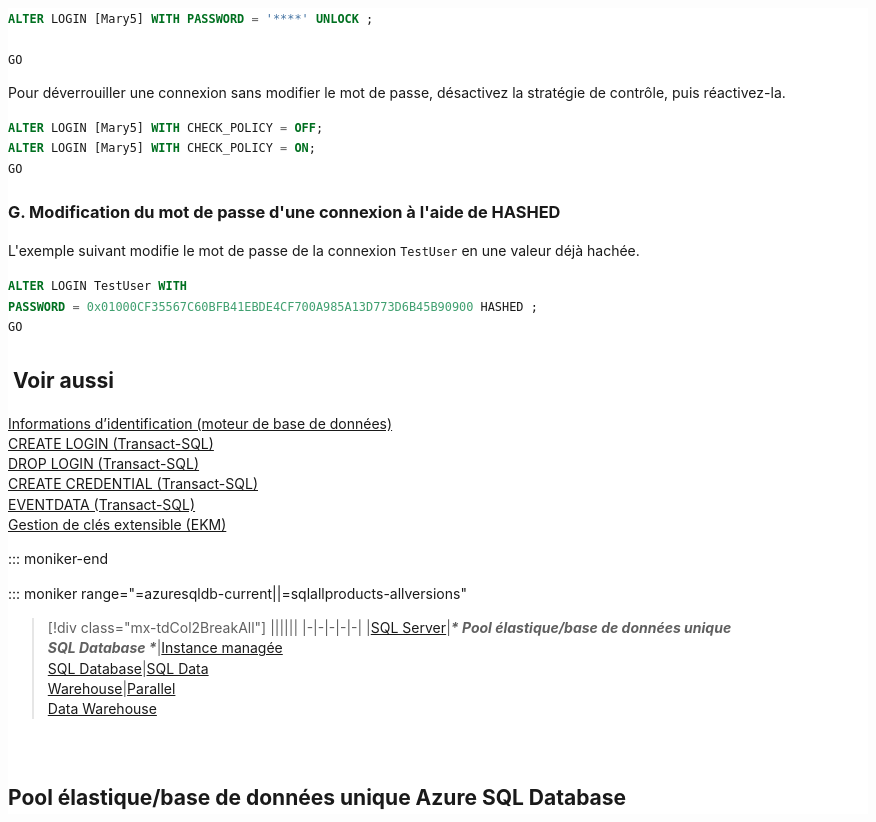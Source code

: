   
```sql  
ALTER LOGIN [Mary5] WITH PASSWORD = '****' UNLOCK ;  

GO  
```  
  
 Pour déverrouiller une connexion sans modifier le mot de passe, désactivez la stratégie de contrôle, puis réactivez-la.  
  
```sql  
ALTER LOGIN [Mary5] WITH CHECK_POLICY = OFF;  
ALTER LOGIN [Mary5] WITH CHECK_POLICY = ON;  
GO  
```  
  
### <a name="g-changing-the-password-of-a-login-using-hashed"></a>G. Modification du mot de passe d'une connexion à l'aide de HASHED  
 L'exemple suivant modifie le mot de passe de la connexion `TestUser` en une valeur déjà hachée.  
  
```sql  
ALTER LOGIN TestUser WITH   
PASSWORD = 0x01000CF35567C60BFB41EBDE4CF700A985A13D773D6B45B90900 HASHED ;  
GO  
```  
  
 
  
## <a name="see-also"></a> Voir aussi  
 [Informations d’identification &#40;moteur de base de données&#41;](../../relational-databases/security/authentication-access/credentials-database-engine.md)   
 [CREATE LOGIN &#40;Transact-SQL&#41;](../../t-sql/statements/create-login-transact-sql.md)   
 [DROP LOGIN &#40;Transact-SQL&#41;](../../t-sql/statements/drop-login-transact-sql.md)   
 [CREATE CREDENTIAL &#40;Transact-SQL&#41;](../../t-sql/statements/create-credential-transact-sql.md)   
 [EVENTDATA &#40;Transact-SQL&#41;](../../t-sql/functions/eventdata-transact-sql.md)   
 [Gestion de clés extensible &#40;EKM&#41;](../../relational-databases/security/encryption/extensible-key-management-ekm.md)  
  
::: moniker-end

::: moniker range="=azuresqldb-current||=sqlallproducts-allversions"

> [!div class="mx-tdCol2BreakAll"]
> ||||||
> |-|-|-|-|-|
> |[SQL Server](alter-login-transact-sql.md?view=sql-server-2016)|**_\* Pool élastique/base de données unique<br />SQL Database \*_**|[Instance managée<br />SQL Database](alter-login-transact-sql.md?view=azuresqldb-mi-current)|[SQL Data<br />Warehouse](alter-login-transact-sql.md?view=azure-sqldw-latest)|[Parallel<br />Data Warehouse](alter-login-transact-sql.md?view=aps-pdw-2016)

&nbsp;

## <a name="azure-sql-database-single-databaseelastic-pool"></a>Pool élastique/base de données unique Azure SQL Database
